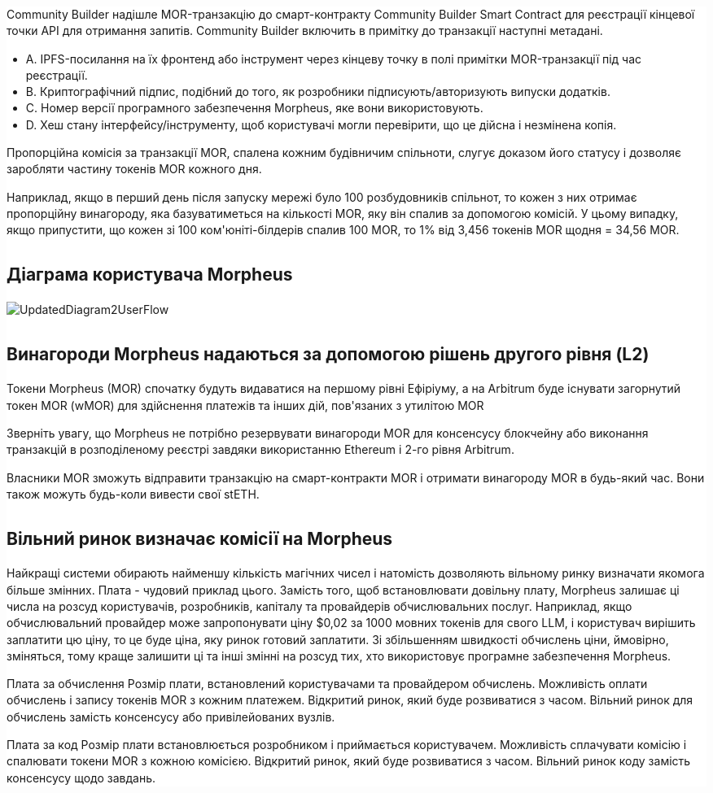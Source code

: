 Community Builder надішле MOR-транзакцію до смарт-контракту Community Builder Smart Contract для реєстрації кінцевої точки API для отримання запитів. 
Community Builder включить в примітку до транзакції наступні метадані.
- A. IPFS-посилання на їх фронтенд або інструмент через кінцеву точку в полі примітки MOR-транзакції під час реєстрації. 
- B. Криптографічний підпис, подібний до того, як розробники підписують/авторизують випуски додатків.
- C. Номер версії програмного забезпечення Morpheus, яке вони використовують.
- D. Хеш стану інтерфейсу/інструменту, щоб користувачі могли перевірити, що це дійсна і незмінена копія.

Пропорційна комісія за транзакції MOR, спалена кожним будівничим спільноти, слугує доказом його статусу і дозволяє заробляти частину токенів MOR кожного дня. 

Наприклад, якщо в перший день після запуску мережі було 100 розбудовників спільнот, то кожен з них отримає пропорційну винагороду, яка базуватиметься на кількості MOR, яку він спалив за допомогою комісій. У цьому випадку, якщо припустити, що кожен зі 100 ком'юніті-білдерів спалив 100 MOR, то 1% від 3,456 токенів MOR щодня = 34,56 MOR.

## Діаграма користувача Morpheus
![UpdatedDiagram2UserFlow](https://github.com/antonbosss/fantastic-bassoon/blob/Morpheus/mo9.jpg)

## Винагороди Morpheus надаються за допомогою рішень другого рівня (L2) 
Токени Morpheus (MOR) спочатку будуть видаватися на першому рівні Ефіріуму, а на Arbitrum буде існувати загорнутий токен MOR (wMOR) для здійснення платежів та інших дій, пов'язаних з утилітою MOR

Зверніть увагу, що Morpheus не потрібно резервувати винагороди MOR для консенсусу блокчейну або виконання транзакцій в розподіленому реєстрі завдяки використанню Ethereum і 2-го рівня Arbitrum.

Власники MOR зможуть відправити транзакцію на смарт-контракти MOR і отримати винагороду MOR в будь-який час. Вони також можуть будь-коли вивести свої stETH.

## Вільний ринок визначає комісії на Morpheus
Найкращі системи обирають найменшу кількість магічних чисел і натомість дозволяють вільному ринку визначати якомога більше змінних. Плата - чудовий приклад цього. Замість того, щоб встановлювати довільну плату, Morpheus залишає ці числа на розсуд користувачів, розробників, капіталу та провайдерів обчислювальних послуг. Наприклад, якщо обчислювальний провайдер може запропонувати ціну $0,02 за 1000 мовних токенів для свого LLM, і користувач вирішить заплатити цю ціну, то це буде ціна, яку ринок готовий заплатити. Зі збільшенням швидкості обчислень ціни, ймовірно, зміняться, тому краще залишити ці та інші змінні на розсуд тих, хто використовує програмне забезпечення Morpheus.


Плата за обчислення
Розмір плати, встановлений користувачами та провайдером обчислень. Можливість оплати обчислень і запису токенів MOR з кожним платежем. Відкритий ринок, який буде розвиватися з часом. Вільний ринок для обчислень замість консенсусу або привілейованих вузлів.

Плата за код 
Розмір плати встановлюється розробником і приймається користувачем. Можливість сплачувати комісію і спалювати токени MOR з кожною комісією. Відкритий ринок, який буде розвиватися з часом. Вільний ринок коду замість консенсусу щодо завдань.
